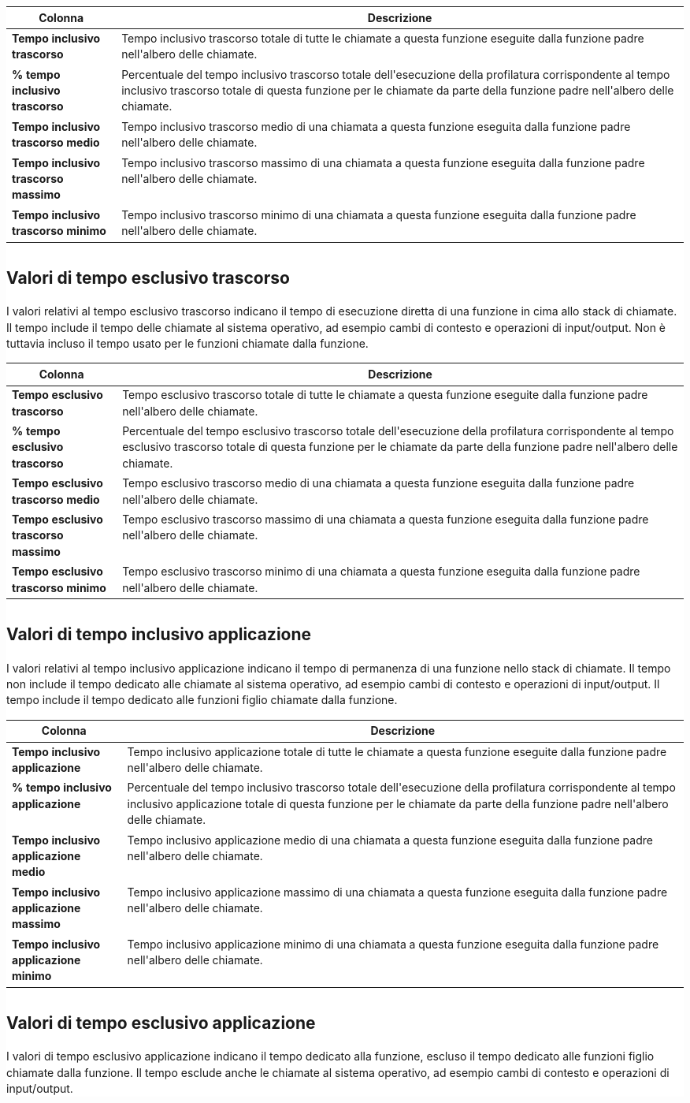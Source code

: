 |Colonna|Descrizione|
|------------|-----------------|
|**Tempo inclusivo trascorso**|Tempo inclusivo trascorso totale di tutte le chiamate a questa funzione eseguite dalla funzione padre nell'albero delle chiamate.|
|**% tempo inclusivo trascorso**|Percentuale del tempo inclusivo trascorso totale dell'esecuzione della profilatura corrispondente al tempo inclusivo trascorso totale di questa funzione per le chiamate da parte della funzione padre nell'albero delle chiamate.|
|**Tempo inclusivo trascorso medio**|Tempo inclusivo trascorso medio di una chiamata a questa funzione eseguita dalla funzione padre nell'albero delle chiamate.|
|**Tempo inclusivo trascorso massimo**|Tempo inclusivo trascorso massimo di una chiamata a questa funzione eseguita dalla funzione padre nell'albero delle chiamate.|
|**Tempo inclusivo trascorso minimo**|Tempo inclusivo trascorso minimo di una chiamata a questa funzione eseguita dalla funzione padre nell'albero delle chiamate.|

## <a name="elapsed-exclusive-values"></a>Valori di tempo esclusivo trascorso
 I valori relativi al tempo esclusivo trascorso indicano il tempo di esecuzione diretta di una funzione in cima allo stack di chiamate. Il tempo include il tempo delle chiamate al sistema operativo, ad esempio cambi di contesto e operazioni di input/output. Non è tuttavia incluso il tempo usato per le funzioni chiamate dalla funzione.

|Colonna|Descrizione|
|------------|-----------------|
|**Tempo esclusivo trascorso**|Tempo esclusivo trascorso totale di tutte le chiamate a questa funzione eseguite dalla funzione padre nell'albero delle chiamate.|
|**% tempo esclusivo trascorso**|Percentuale del tempo esclusivo trascorso totale dell'esecuzione della profilatura corrispondente al tempo esclusivo trascorso totale di questa funzione per le chiamate da parte della funzione padre nell'albero delle chiamate.|
|**Tempo esclusivo trascorso medio**|Tempo esclusivo trascorso medio di una chiamata a questa funzione eseguita dalla funzione padre nell'albero delle chiamate.|
|**Tempo esclusivo trascorso massimo**|Tempo esclusivo trascorso massimo di una chiamata a questa funzione eseguita dalla funzione padre nell'albero delle chiamate.|
|**Tempo esclusivo trascorso minimo**|Tempo esclusivo trascorso minimo di una chiamata a questa funzione eseguita dalla funzione padre nell'albero delle chiamate.|

## <a name="application-inclusive-values"></a>Valori di tempo inclusivo applicazione
 I valori relativi al tempo inclusivo applicazione indicano il tempo di permanenza di una funzione nello stack di chiamate. Il tempo non include il tempo dedicato alle chiamate al sistema operativo, ad esempio cambi di contesto e operazioni di input/output. Il tempo include il tempo dedicato alle funzioni figlio chiamate dalla funzione.

|Colonna|Descrizione|
|------------|-----------------|
|**Tempo inclusivo applicazione**|Tempo inclusivo applicazione totale di tutte le chiamate a questa funzione eseguite dalla funzione padre nell'albero delle chiamate.|
|**% tempo inclusivo applicazione**|Percentuale del tempo inclusivo trascorso totale dell'esecuzione della profilatura corrispondente al tempo inclusivo applicazione totale di questa funzione per le chiamate da parte della funzione padre nell'albero delle chiamate.|
|**Tempo inclusivo applicazione medio**|Tempo inclusivo applicazione medio di una chiamata a questa funzione eseguita dalla funzione padre nell'albero delle chiamate.|
|**Tempo inclusivo applicazione massimo**|Tempo inclusivo applicazione massimo di una chiamata a questa funzione eseguita dalla funzione padre nell'albero delle chiamate.|
|**Tempo inclusivo applicazione minimo**|Tempo inclusivo applicazione minimo di una chiamata a questa funzione eseguita dalla funzione padre nell'albero delle chiamate.|

## <a name="application-exclusive-values"></a>Valori di tempo esclusivo applicazione
 I valori di tempo esclusivo applicazione indicano il tempo dedicato alla funzione, escluso il tempo dedicato alle funzioni figlio chiamate dalla funzione. Il tempo esclude anche le chiamate al sistema operativo, ad esempio cambi di contesto e operazioni di input/output.
